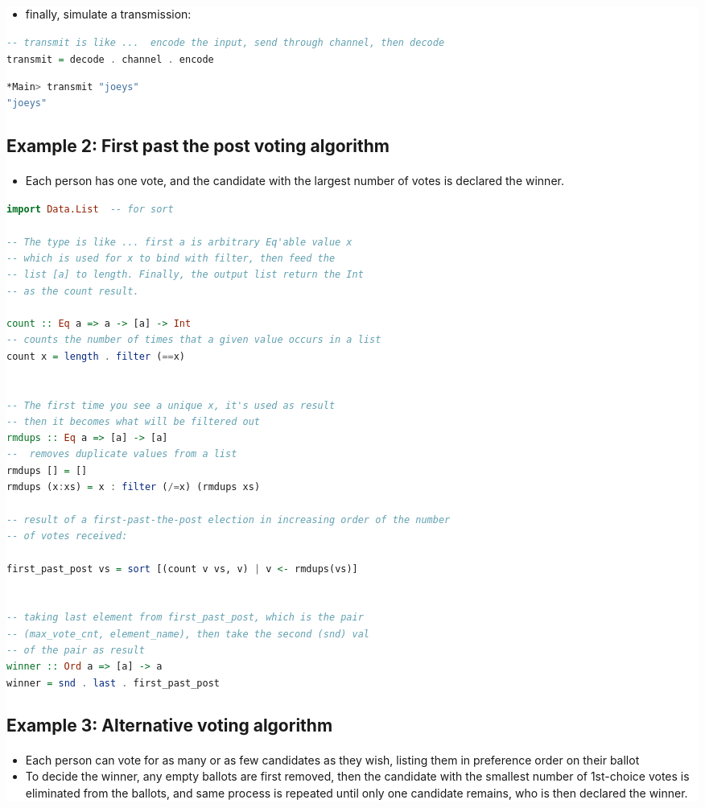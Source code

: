 - finally, simulate a transmission:

```hs
-- transmit is like ...  encode the input, send through channel, then decode
transmit = decode . channel . encode
```

```bash
*Main> transmit "joeys"
"joeys"
```

## Example 2: First past the post voting algorithm

- Each person has one vote, and the candidate with the largest number of votes is declared the winner.

```hs
import Data.List  -- for sort

-- The type is like ... first a is arbitrary Eq'able value x
-- which is used for x to bind with filter, then feed the
-- list [a] to length. Finally, the output list return the Int
-- as the count result.

count :: Eq a => a -> [a] -> Int
-- counts the number of times that a given value occurs in a list
count x = length . filter (==x)


-- The first time you see a unique x, it's used as result
-- then it becomes what will be filtered out
rmdups :: Eq a => [a] -> [a]
--  removes duplicate values from a list
rmdups [] = []
rmdups (x:xs) = x : filter (/=x) (rmdups xs)

-- result of a first-past-the-post election in increasing order of the number
-- of votes received:

first_past_post vs = sort [(count v vs, v) | v <- rmdups(vs)]


-- taking last element from first_past_post, which is the pair
-- (max_vote_cnt, element_name), then take the second (snd) val
-- of the pair as result
winner :: Ord a => [a] -> a
winner = snd . last . first_past_post
```

## Example 3: Alternative voting algorithm

- Each person can vote for as many or as few candidates as they wish, listing them in preference order on their ballot
- To decide the winner, any empty ballots are first removed, then the candidate with the smallest number of 1st-choice votes is eliminated from the ballots, and same process is repeated until only one candidate remains, who is then declared the winner.
